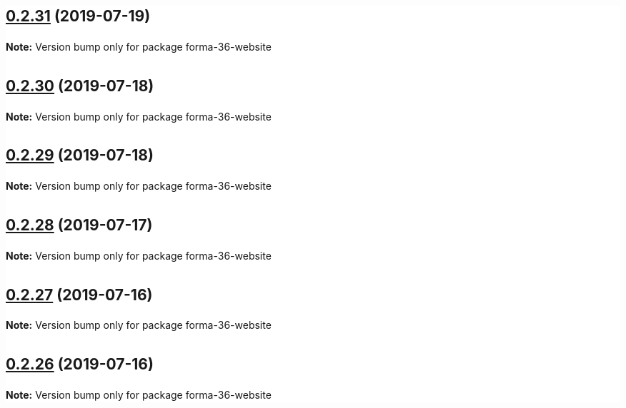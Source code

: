 


## [0.2.31](https://github.com/contentful/forma-36/compare/forma-36-website@0.2.30...forma-36-website@0.2.31) (2019-07-19)

**Note:** Version bump only for package forma-36-website





## [0.2.30](https://github.com/contentful/forma-36/compare/forma-36-website@0.2.29...forma-36-website@0.2.30) (2019-07-18)

**Note:** Version bump only for package forma-36-website





## [0.2.29](https://github.com/contentful/forma-36/compare/forma-36-website@0.2.28...forma-36-website@0.2.29) (2019-07-18)

**Note:** Version bump only for package forma-36-website





## [0.2.28](https://github.com/contentful/forma-36/compare/forma-36-website@0.2.27...forma-36-website@0.2.28) (2019-07-17)

**Note:** Version bump only for package forma-36-website





## [0.2.27](https://github.com/contentful/forma-36/compare/forma-36-website@0.2.26...forma-36-website@0.2.27) (2019-07-16)

**Note:** Version bump only for package forma-36-website





## [0.2.26](https://github.com/contentful/forma-36/compare/forma-36-website@0.2.25...forma-36-website@0.2.26) (2019-07-16)

**Note:** Version bump only for package forma-36-website


